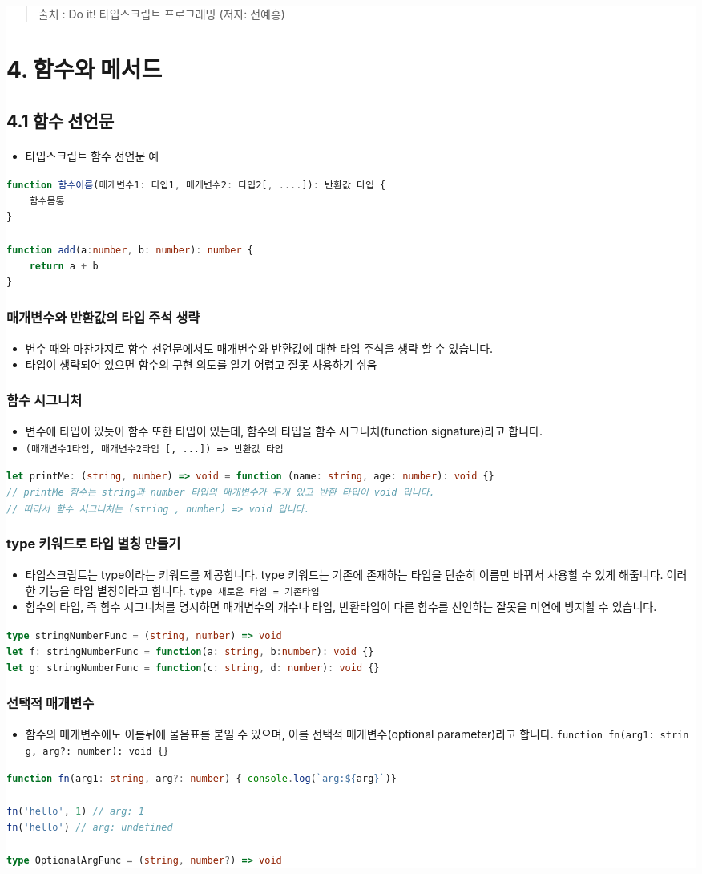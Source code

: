 > 출처 : Do it! 타입스크립트 프로그래밍 (저자: 전예홍)

# 4. 함수와 메서드
## 4.1 함수 선언문
- 타입스크립트 함수 선언문 예
```typescript
function 함수이름(매개변수1: 타입1, 매개변수2: 타입2[, ....]): 반환값 타입 {
    함수몸통
}

function add(a:number, b: number): number {
    return a + b
}
```

### 매개변수와 반환값의 타입 주석 생략
- 변수 때와 마찬가지로 함수 선언문에서도 매개변수와 반환값에 대한 타입 주석을 생략 할 수 있습니다.
- 타입이 생략되어 있으면 함수의 구현 의도를 알기 어렵고 잘못 사용하기 쉬움

### 함수 시그니처
- 변수에 타입이 있듯이 함수 또한 타입이 있는데, 함수의 타입을 함수 시그니처(function signature)라고 합니다.
- `(매개변수1타입, 매개변수2타입 [, ...]) => 반환값 타입`
```typescript
let printMe: (string, number) => void = function (name: string, age: number): void {}
// printMe 함수는 string과 number 타입의 매개변수가 두개 있고 반환 타입이 void 입니다. 
// 따라서 함수 시그니처는 (string , number) => void 입니다.
```

### type 키워드로 타입 별칭 만들기
- 타입스크립트는 type이라는 키워드를 제공합니다. type 키워드는 기존에 존재하는 타입을 단순히 이름만 바꿔서 사용할 수 있게 해줍니다.
  이러한 기능을 타입 별칭이라고 합니다. `type 새로운 타입 = 기존타입`
- 함수의 타입, 즉 함수 시그니처를 명시하면 매개변수의 개수나 타입, 반환타입이 다른 함수를 선언하는 잘못을 미연에 방지할 수 있습니다.

```typescript
type stringNumberFunc = (string, number) => void
let f: stringNumberFunc = function(a: string, b:number): void {}
let g: stringNumberFunc = function(c: string, d: number): void {}
```

### 선택적 매개변수
- 함수의 매개변수에도 이름뒤에 물음표를 붙일 수 있으며, 이를 선택적 매개변수(optional parameter)라고 합니다. 
  `function fn(arg1: string, arg?: number): void {}`

```typescript
function fn(arg1: string, arg?: number) { console.log(`arg:${arg}`)}

fn('hello', 1) // arg: 1
fn('hello') // arg: undefined

type OptionalArgFunc = (string, number?) => void
```
